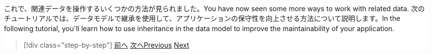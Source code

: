 <span data-ttu-id="2fb89-180">これで、関連データを操作するいくつかの方法が見られました。</span><span class="sxs-lookup"><span data-stu-id="2fb89-180">You have now seen some more ways to work with related data.</span></span> <span data-ttu-id="2fb89-181">次のチュートリアルでは、データモデルで継承を使用して、アプリケーションの保守性を向上させる方法について説明します。</span><span class="sxs-lookup"><span data-stu-id="2fb89-181">In the following tutorial, you'll learn how to use inheritance in the data model to improve the maintainability of your application.</span></span>

> [!div class="step-by-step"]
> <span data-ttu-id="2fb89-182">[前へ](the-entity-framework-and-aspnet-getting-started-part-4.md)
> [次へ](the-entity-framework-and-aspnet-getting-started-part-6.md)</span><span class="sxs-lookup"><span data-stu-id="2fb89-182">[Previous](the-entity-framework-and-aspnet-getting-started-part-4.md)
[Next](the-entity-framework-and-aspnet-getting-started-part-6.md)</span></span>
